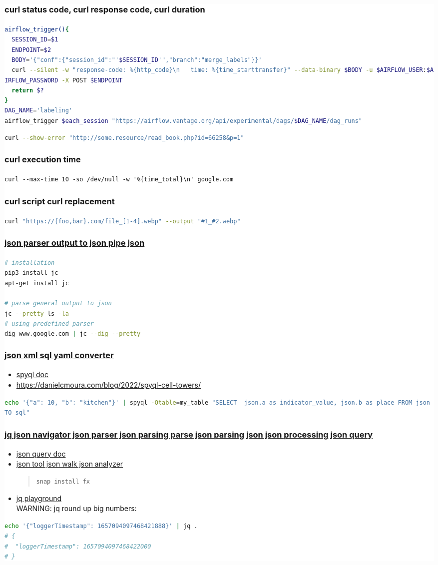 ### curl status code, curl response code, curl duration
```sh
airflow_trigger(){
  SESSION_ID=$1
  ENDPOINT=$2
  BODY='{"conf":{"session_id":"'$SESSION_ID'","branch":"merge_labels"}}'
  curl --silent -w "response-code: %{http_code}\n   time: %{time_starttransfer}" --data-binary $BODY -u $AIRFLOW_USER:$AIRFLOW_PASSWORD -X POST $ENDPOINT
  return $?
}
DAG_NAME='labeling'
airflow_trigger $each_session "https://airflow.vantage.org/api/experimental/dags/$DAG_NAME/dag_runs"
```

```sh
curl --show-error "http://some.resource/read_book.php?id=66258&p=1"
```

### curl execution time
```
curl --max-time 10 -so /dev/null -w '%{time_total}\n' google.com
```

### curl script curl replacement
```sh
curl "https://{foo,bar}.com/file_[1-4].webp" --output "#1_#2.webp"
```

### [json parser output to json pipe json](https://pypi.org/project/jc/)
```sh
# installation 
pip3 install jc
apt-get install jc

# parse general output to json
jc --pretty ls -la
# using predefined parser
dig www.google.com | jc --dig --pretty
```

### [json xml sql yaml converter](https://github.com/dcmoura/spyql)
* [spyql doc](https://spyql.readthedocs.io/en/latest/recipes.html)
* https://danielcmoura.com/blog/2022/spyql-cell-towers/
```sh
echo '{"a": 10, "b": "kitchen"}' | spyql -Otable=my_table "SELECT  json.a as indicator_value, json.b as place FROM json TO sql" 
```

### [jq json navigator json parser json parsing parse json parsing json json processing json query](https://stedolan.github.io/jq/manual/)
* [json query doc](https://stedolan.github.io/jq/)  
* [json tool json walk json analyzer](https://github.com/antonmedv/fx)
  > `snap install fx`
* [jq playground](https://jqplay.org/jq?q=.[%22foo%22]&j={%22foo%22%3A%2042})  
WARNING: jq round up big numbers:
```sh
echo '{"loggerTimestamp": 1657094097468421888}' | jq .
# {
#  "loggerTimestamp": 1657094097468422000
# }
```